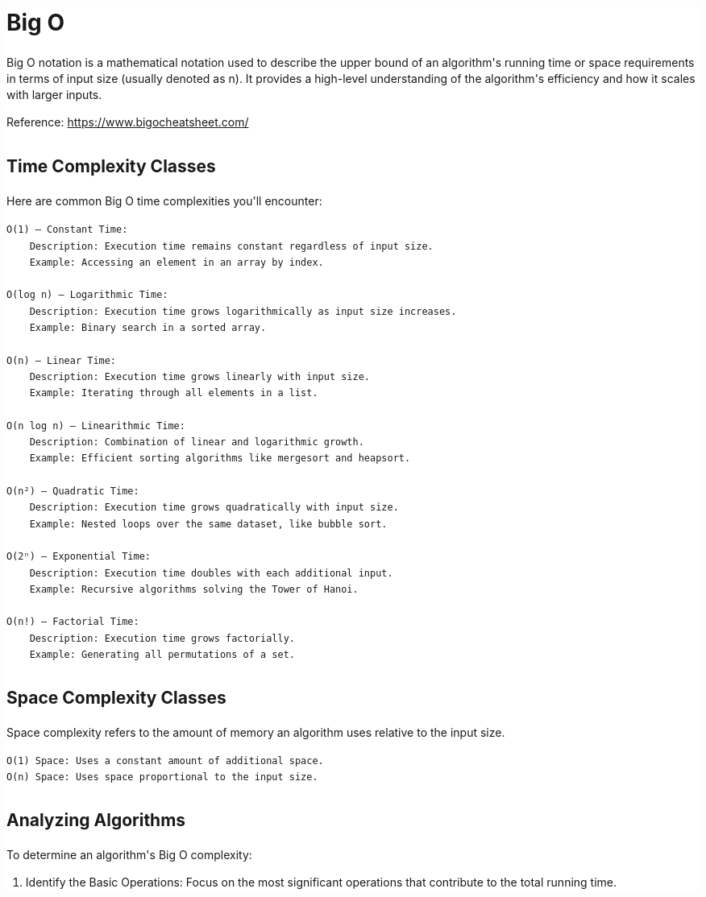 # Big O

Big O notation is a mathematical notation used to describe the upper bound of an algorithm's running time or space requirements in terms of input size (usually denoted as n). It provides a high-level understanding of the algorithm's efficiency and how it scales with larger inputs.

Reference: https://www.bigocheatsheet.com/

## Time Complexity Classes

Here are common Big O time complexities you'll encounter:

    O(1) – Constant Time:
        Description: Execution time remains constant regardless of input size.
        Example: Accessing an element in an array by index.

    O(log n) – Logarithmic Time:
        Description: Execution time grows logarithmically as input size increases.
        Example: Binary search in a sorted array.

    O(n) – Linear Time:
        Description: Execution time grows linearly with input size.
        Example: Iterating through all elements in a list.

    O(n log n) – Linearithmic Time:
        Description: Combination of linear and logarithmic growth.
        Example: Efficient sorting algorithms like mergesort and heapsort.

    O(n²) – Quadratic Time:
        Description: Execution time grows quadratically with input size.
        Example: Nested loops over the same dataset, like bubble sort.

    O(2ⁿ) – Exponential Time:
        Description: Execution time doubles with each additional input.
        Example: Recursive algorithms solving the Tower of Hanoi.

    O(n!) – Factorial Time:
        Description: Execution time grows factorially.
        Example: Generating all permutations of a set.

## Space Complexity Classes

Space complexity refers to the amount of memory an algorithm uses relative to the input size.

    O(1) Space: Uses a constant amount of additional space.
    O(n) Space: Uses space proportional to the input size.

## Analyzing Algorithms

To determine an algorithm's Big O complexity:

1) Identify the Basic Operations: Focus on the most significant operations that contribute to the total running time.
